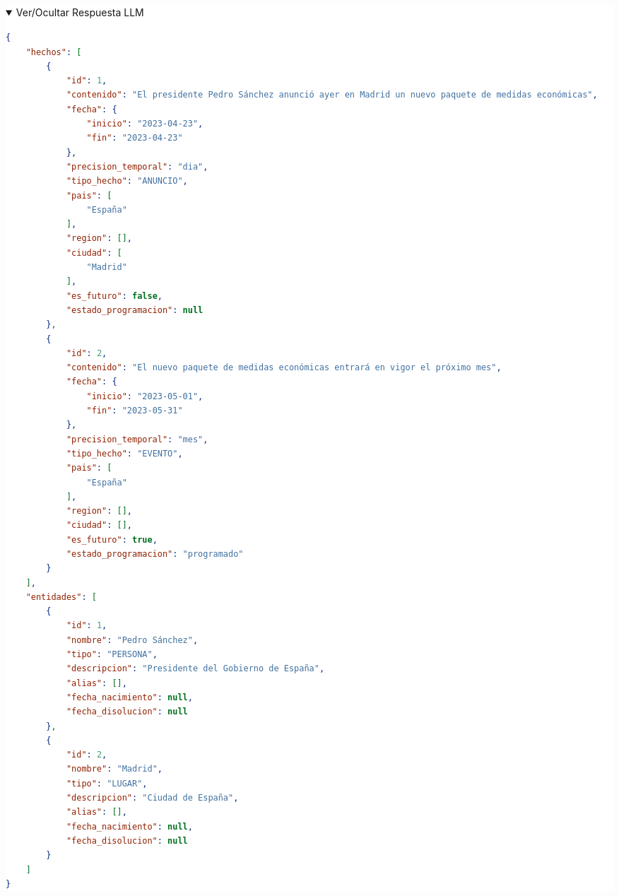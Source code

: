 <details open><summary>Ver/Ocultar Respuesta LLM</summary>

```json
{
    "hechos": [
        {
            "id": 1,
            "contenido": "El presidente Pedro Sánchez anunció ayer en Madrid un nuevo paquete de medidas económicas",
            "fecha": {
                "inicio": "2023-04-23",
                "fin": "2023-04-23"
            },
            "precision_temporal": "dia",
            "tipo_hecho": "ANUNCIO",
            "pais": [
                "España"
            ],
            "region": [],
            "ciudad": [
                "Madrid"
            ],
            "es_futuro": false,
            "estado_programacion": null
        },
        {
            "id": 2,
            "contenido": "El nuevo paquete de medidas económicas entrará en vigor el próximo mes",
            "fecha": {
                "inicio": "2023-05-01",
                "fin": "2023-05-31"
            },
            "precision_temporal": "mes",
            "tipo_hecho": "EVENTO",
            "pais": [
                "España"
            ],
            "region": [],
            "ciudad": [],
            "es_futuro": true,
            "estado_programacion": "programado"
        }
    ],
    "entidades": [
        {
            "id": 1,
            "nombre": "Pedro Sánchez",
            "tipo": "PERSONA",
            "descripcion": "Presidente del Gobierno de España",
            "alias": [],
            "fecha_nacimiento": null,
            "fecha_disolucion": null
        },
        {
            "id": 2,
            "nombre": "Madrid",
            "tipo": "LUGAR",
            "descripcion": "Ciudad de España",
            "alias": [],
            "fecha_nacimiento": null,
            "fecha_disolucion": null
        }
    ]
}
```